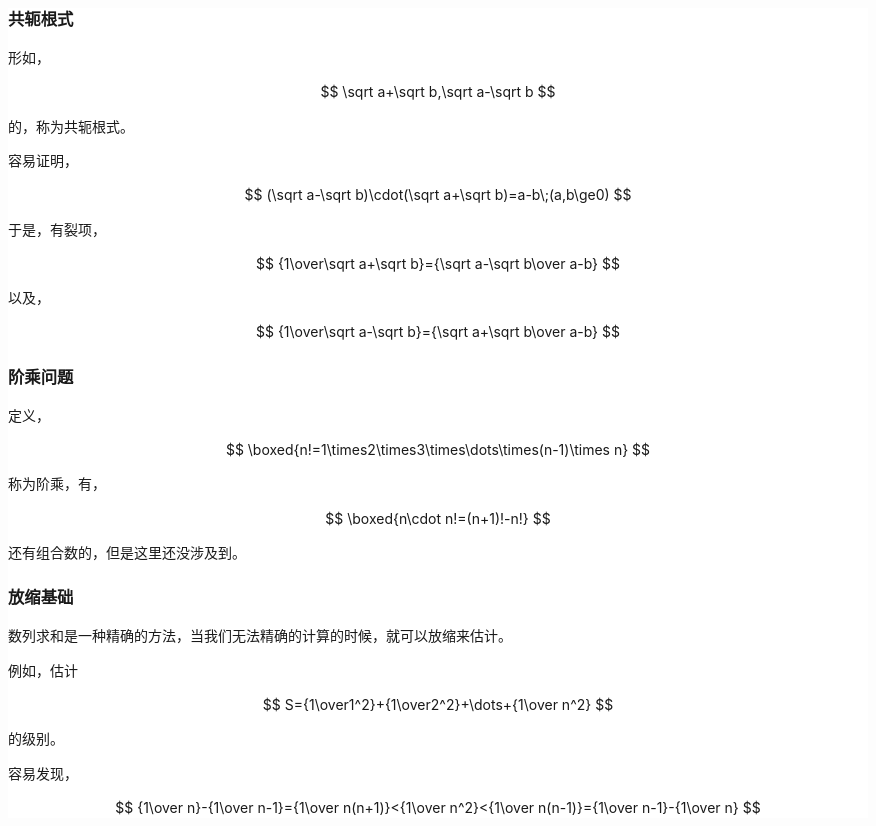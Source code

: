 ### 共轭根式

形如，

$$
\sqrt a+\sqrt b,\sqrt a-\sqrt b
$$

的，称为共轭根式。

容易证明，

$$
(\sqrt a-\sqrt b)\cdot(\sqrt a+\sqrt b)=a-b\;(a,b\ge0)
$$

于是，有裂项，

$$
{1\over\sqrt a+\sqrt b}={\sqrt a-\sqrt b\over a-b}
$$

以及，

$$
{1\over\sqrt a-\sqrt b}={\sqrt a+\sqrt b\over a-b}
$$

### 阶乘问题

定义，

$$
\boxed{n!=1\times2\times3\times\dots\times(n-1)\times n}
$$

称为阶乘，有，

$$
\boxed{n\cdot n!=(n+1)!-n!}
$$

还有组合数的，但是这里还没涉及到。

### 放缩基础

数列求和是一种精确的方法，当我们无法精确的计算的时候，就可以放缩来估计。

例如，估计

$$
S={1\over1^2}+{1\over2^2}+\dots+{1\over n^2}
$$

的级别。

容易发现，

$$
{1\over n}-{1\over n-1}={1\over n(n+1)}<{1\over n^2}<{1\over n(n-1)}={1\over n-1}-{1\over n}
$$
